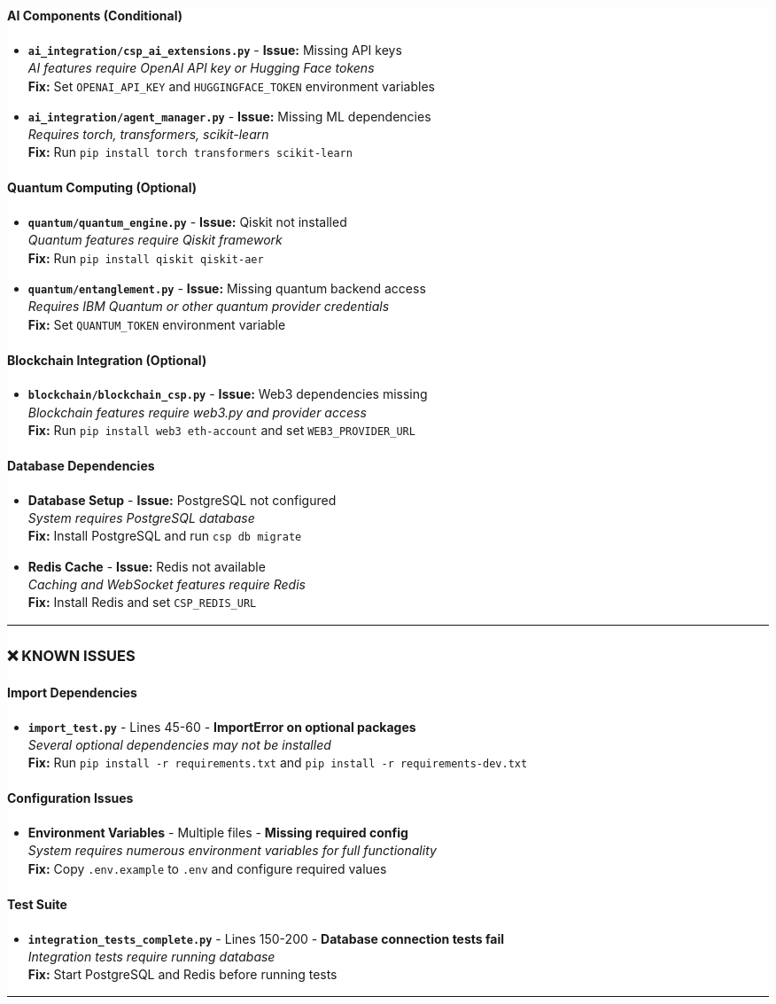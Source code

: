 #### **AI Components (Conditional)**
- **`ai_integration/csp_ai_extensions.py`** - **Issue:** Missing API keys  
  *AI features require OpenAI API key or Hugging Face tokens*  
  **Fix:** Set `OPENAI_API_KEY` and `HUGGINGFACE_TOKEN` environment variables

- **`ai_integration/agent_manager.py`** - **Issue:** Missing ML dependencies  
  *Requires torch, transformers, scikit-learn*  
  **Fix:** Run `pip install torch transformers scikit-learn`

#### **Quantum Computing (Optional)**
- **`quantum/quantum_engine.py`** - **Issue:** Qiskit not installed  
  *Quantum features require Qiskit framework*  
  **Fix:** Run `pip install qiskit qiskit-aer`

- **`quantum/entanglement.py`** - **Issue:** Missing quantum backend access  
  *Requires IBM Quantum or other quantum provider credentials*  
  **Fix:** Set `QUANTUM_TOKEN` environment variable

#### **Blockchain Integration (Optional)**
- **`blockchain/blockchain_csp.py`** - **Issue:** Web3 dependencies missing  
  *Blockchain features require web3.py and provider access*  
  **Fix:** Run `pip install web3 eth-account` and set `WEB3_PROVIDER_URL`

#### **Database Dependencies**
- **Database Setup** - **Issue:** PostgreSQL not configured  
  *System requires PostgreSQL database*  
  **Fix:** Install PostgreSQL and run `csp db migrate`

- **Redis Cache** - **Issue:** Redis not available  
  *Caching and WebSocket features require Redis*  
  **Fix:** Install Redis and set `CSP_REDIS_URL`

---

### **❌ KNOWN ISSUES**

#### **Import Dependencies**
- **`import_test.py`** - Lines 45-60 - **ImportError on optional packages**  
  *Several optional dependencies may not be installed*  
  **Fix:** Run `pip install -r requirements.txt` and `pip install -r requirements-dev.txt`

#### **Configuration Issues**
- **Environment Variables** - Multiple files - **Missing required config**  
  *System requires numerous environment variables for full functionality*  
  **Fix:** Copy `.env.example` to `.env` and configure required values

#### **Test Suite**
- **`integration_tests_complete.py`** - Lines 150-200 - **Database connection tests fail**  
  *Integration tests require running database*  
  **Fix:** Start PostgreSQL and Redis before running tests

---
